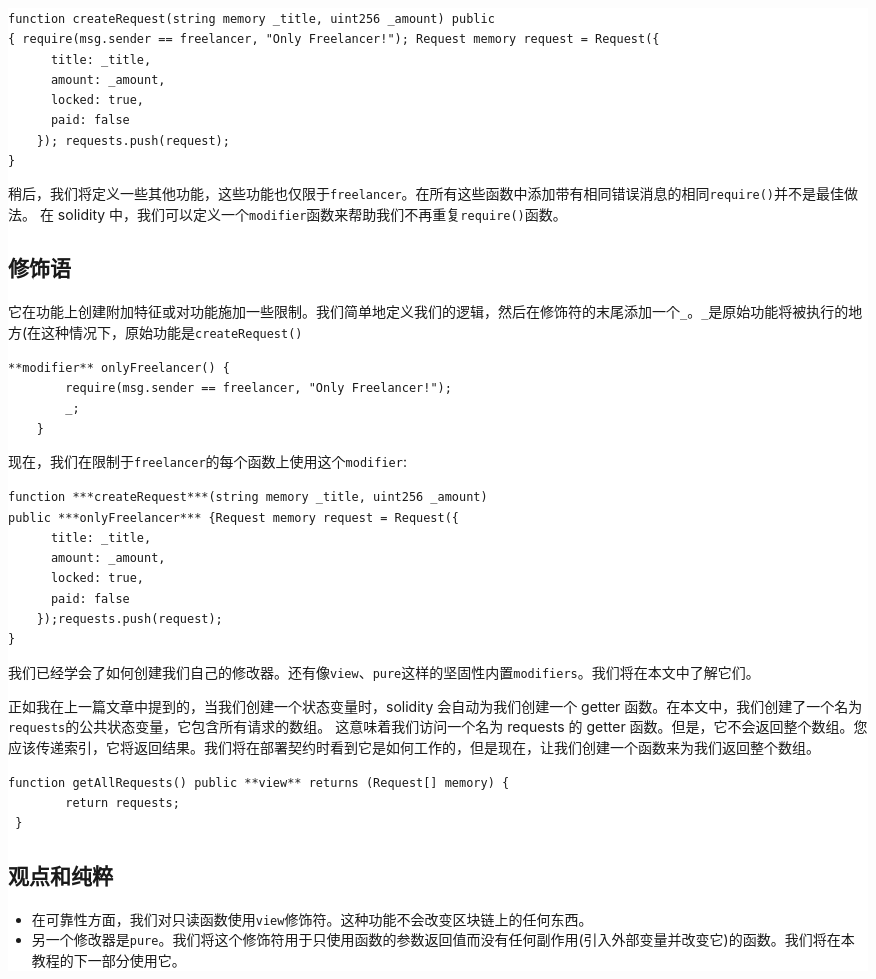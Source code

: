 ```
function createRequest(string memory _title, uint256 _amount) public
{ require(msg.sender == freelancer, "Only Freelancer!"); Request memory request = Request({
      title: _title,
      amount: _amount,
      locked: true,
      paid: false
    }); requests.push(request);
}
```

稍后，我们将定义一些其他功能，这些功能也仅限于`freelancer`。在所有这些函数中添加带有相同错误消息的相同`require()`并不是最佳做法。
在 solidity 中，我们可以定义一个`modifier`函数来帮助我们不再重复`require()`函数。

## 修饰语

它在功能上创建附加特征或对功能施加一些限制。我们简单地定义我们的逻辑，然后在修饰符的末尾添加一个`_`。`_`是原始功能将被执行的地方(在这种情况下，原始功能是`createRequest()`

```
**modifier** onlyFreelancer() {
        require(msg.sender == freelancer, "Only Freelancer!");
        _;
    }
```

现在，我们在限制于`freelancer`的每个函数上使用这个`modifier`:

```
function ***createRequest***(string memory _title, uint256 _amount) 
public ***onlyFreelancer*** {Request memory request = Request({
      title: _title,
      amount: _amount,
      locked: true,
      paid: false
    });requests.push(request);
}
```

我们已经学会了如何创建我们自己的修改器。还有像`view`、`pure`这样的坚固性内置`modifiers`。我们将在本文中了解它们。

正如我在上一篇文章中提到的，当我们创建一个状态变量时，solidity 会自动为我们创建一个 getter 函数。在本文中，我们创建了一个名为`requests`的公共状态变量，它包含所有请求的数组。
这意味着我们访问一个名为 requests 的 getter 函数。但是，它不会返回整个数组。您应该传递索引，它将返回结果。我们将在部署契约时看到它是如何工作的，但是现在，让我们创建一个函数来为我们返回整个数组。

```
function getAllRequests() public **view** returns (Request[] memory) {
        return requests;
 }
```

## 观点和纯粹

*   在可靠性方面，我们对只读函数使用`view`修饰符。这种功能不会改变区块链上的任何东西。
*   另一个修改器是`pure`。我们将这个修饰符用于只使用函数的参数返回值而没有任何副作用(引入外部变量并改变它)的函数。我们将在本教程的下一部分使用它。
